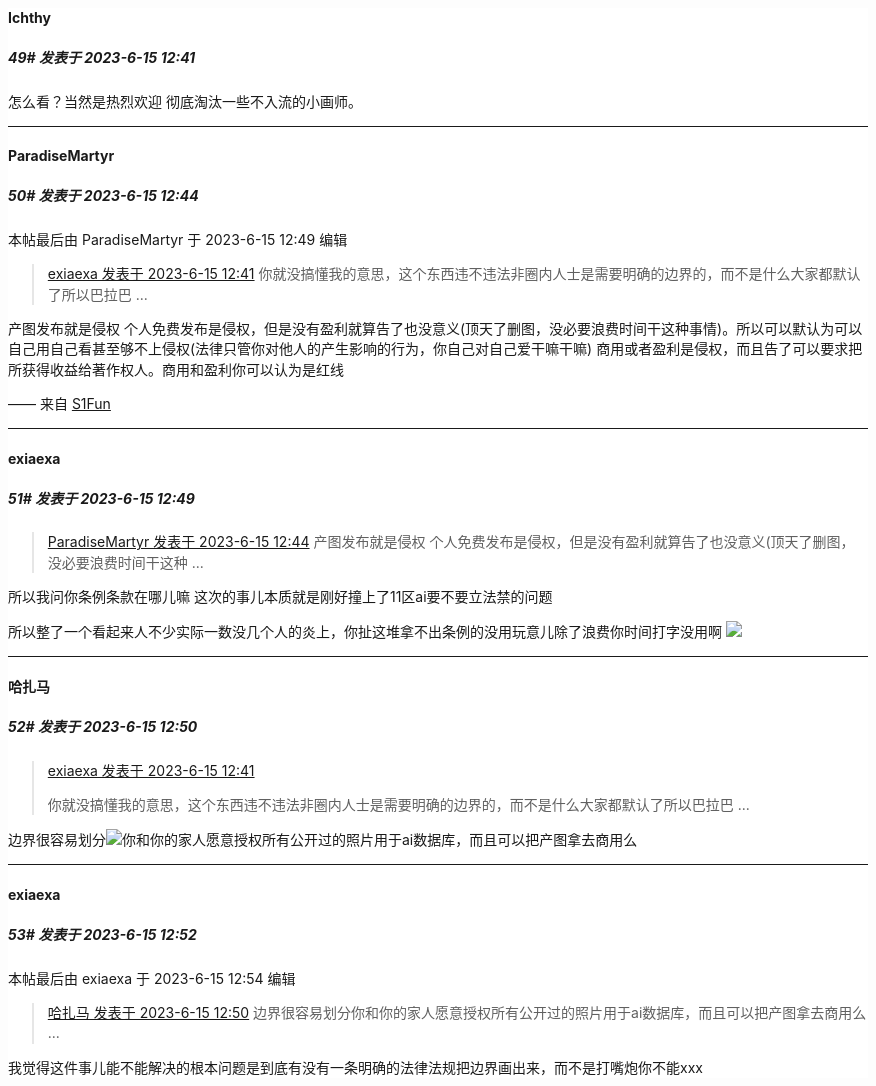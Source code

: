 ####  Ichthy  
##### 49#       发表于 2023-6-15 12:41

怎么看？当然是热烈欢迎 彻底淘汰一些不入流的小画师。

*****

####  ParadiseMartyr  
##### 50#       发表于 2023-6-15 12:44

 本帖最后由 ParadiseMartyr 于 2023-6-15 12:49 编辑 
<blockquote><a href="httphttps://bbs.saraba1st.com/2b/forum.php?mod=redirect&amp;goto=findpost&amp;pid=61294631&amp;ptid=2140082" target="_blank">exiaexa 发表于 2023-6-15 12:41</a>
你就没搞懂我的意思，这个东西违不违法非圈内人士是需要明确的边界的，而不是什么大家都默认了所以巴拉巴 ...</blockquote>
产图发布就是侵权
个人免费发布是侵权，但是没有盈利就算告了也没意义(顶天了删图，没必要浪费时间干这种事情)。所以可以默认为可以
自己用自己看甚至够不上侵权(法律只管你对他人的产生影响的行为，你自己对自己爱干嘛干嘛)
商用或者盈利是侵权，而且告了可以要求把所获得收益给著作权人。商用和盈利你可以认为是红线

—— 来自 [S1Fun](https://s1fun.koalcat.com)

*****

####  exiaexa  
##### 51#       发表于 2023-6-15 12:49

<blockquote><a href="httphttps://bbs.saraba1st.com/2b/forum.php?mod=redirect&amp;goto=findpost&amp;pid=61294680&amp;ptid=2140082" target="_blank">ParadiseMartyr 发表于 2023-6-15 12:44</a>
产图发布就是侵权
个人免费发布是侵权，但是没有盈利就算告了也没意义(顶天了删图，没必要浪费时间干这种 ...</blockquote>
所以我问你条例条款在哪儿嘛
这次的事儿本质就是刚好撞上了11区ai要不要立法禁的问题

所以整了一个看起来人不少实际一数没几个人的炎上，你扯这堆拿不出条例的没用玩意儿除了浪费你时间打字没用啊
<img src="https://static.saraba1st.com/image/smiley/face2017/067.png" referrerpolicy="no-referrer">

*****

####  哈扎马  
##### 52#       发表于 2023-6-15 12:50

<blockquote><a href="httphttps://bbs.saraba1st.com/2b/forum.php?mod=redirect&amp;goto=findpost&amp;pid=61294631&amp;ptid=2140082" target="_blank">exiaexa 发表于 2023-6-15 12:41</a>

你就没搞懂我的意思，这个东西违不违法非圈内人士是需要明确的边界的，而不是什么大家都默认了所以巴拉巴 ...</blockquote>
边界很容易划分<img src="https://static.saraba1st.com/image/smiley/face2017/009.gif" referrerpolicy="no-referrer">你和你的家人愿意授权所有公开过的照片用于ai数据库，而且可以把产图拿去商用么

*****

####  exiaexa  
##### 53#       发表于 2023-6-15 12:52

 本帖最后由 exiaexa 于 2023-6-15 12:54 编辑 
<blockquote><a href="httphttps://bbs.saraba1st.com/2b/forum.php?mod=redirect&amp;goto=findpost&amp;pid=61294762&amp;ptid=2140082" target="_blank">哈扎马 发表于 2023-6-15 12:50</a>
边界很容易划分你和你的家人愿意授权所有公开过的照片用于ai数据库，而且可以把产图拿去商用么 ...</blockquote>
我觉得这件事儿能不能解决的根本问题是到底有没有一条明确的法律法规把边界画出来，而不是打嘴炮你不能xxx
